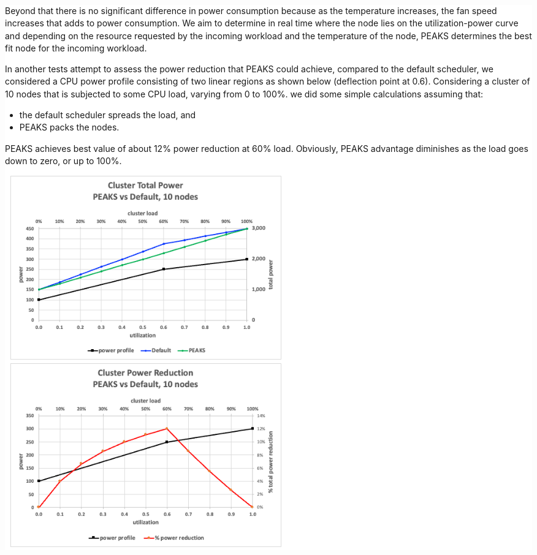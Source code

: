 Beyond that there is no significant difference in power consumption because as the temperature increases, the fan speed increases that adds to power consumption. We aim to determine in real time where the node lies on the utilization-power curve and depending on the resource requested by the incoming workload and the temperature of the node, PEAKS determines the best fit node for the incoming workload. 

In another tests attempt to assess the power reduction that PEAKS could achieve, compared to the default scheduler, we considered a CPU power profile consisting of two linear regions as shown below (deflection point at 0.6). Considering a cluster of 10 nodes that is subjected to some CPU load, varying from 0 to 100%. we did some simple calculations assuming that:
- the default scheduler spreads the load, and
- PEAKS packs the nodes.

PEAKS achieves best value of about 12% power reduction at 60% load. Obviously, PEAKS advantage diminishes as the load goes down to zero, or up to 100%.

<p float="left">
  <img src="./images/peaks-default.png" alt="peaks-vs-default" width="460" height="300"/>
  <img src="./images/power_reduction.png" alt="power_reduction"  width="460" height="300" /> 
</p>
